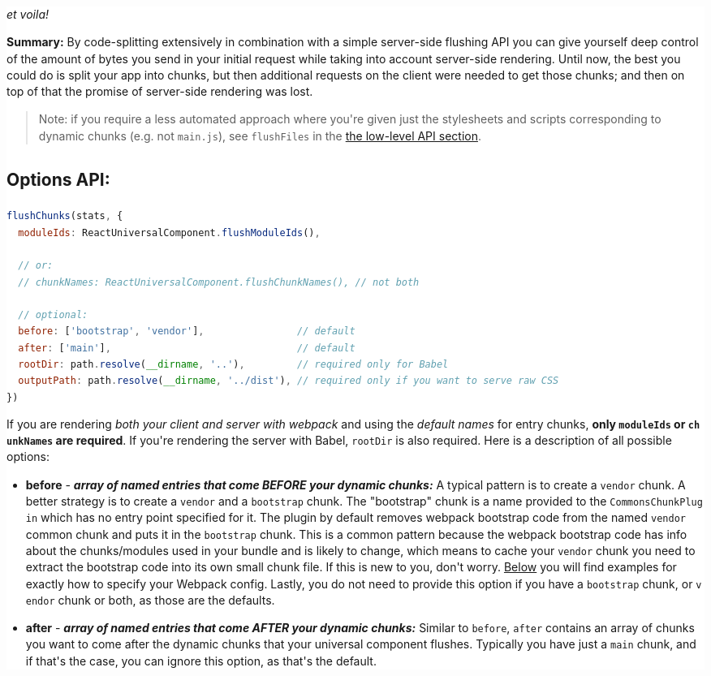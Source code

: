 *et voila!*

**Summary:** By code-splitting extensively in combination with a simple server-side flushing API you can give yourself 
deep control of the amount of bytes you send in your initial request while taking into account server-side rendering. 
Until now, the best you could do is split your app into chunks, but then additional requests on the client were needed 
to get those chunks; and then on top of that the promise of server-side rendering was lost.

> Note: if you require a less automated approach where you're given just the stylesheets and scripts corresponding to dynamic chunks (e.g. not `main.js`), see `flushFiles` in the [the low-level API section](#low-level-api-flushfiles).

## Options API:

```js
flushChunks(stats, {
  moduleIds: ReactUniversalComponent.flushModuleIds(),

  // or:
  // chunkNames: ReactUniversalComponent.flushChunkNames(), // not both

  // optional:
  before: ['bootstrap', 'vendor'],                // default
  after: ['main'],                                // default
  rootDir: path.resolve(__dirname, '..'),         // required only for Babel
  outputPath: path.resolve(__dirname, '../dist'), // required only if you want to serve raw CSS
})
```

If you are rendering *both your client and server with webpack* and using the *default 
names* for entry chunks, **only `moduleIds` or `chunkNames` are required**. If you're rendering the server with Babel,  `rootDir` is also required. Here is a description of all possible options:

- **before** - ***array of named entries that come BEFORE your dynamic chunks:*** A typical 
pattern is to create a `vendor` chunk. A better strategy is to create a `vendor` and a `bootstrap` chunk. The "bootstrap"
chunk is a name provided to the `CommonsChunkPlugin` which has no entry point specified for it. The plugin by default removes 
webpack bootstrap code from the named `vendor` common chunk and puts it in the `bootstrap` chunk. This is a common pattern because
the webpack bootstrap code has info about the chunks/modules used in your bundle and is likely to change, which means to cache
your `vendor` chunk you need to extract the bootstrap code into its own small chunk file. If this is new to you, don't worry.
[Below](#webpack-configuration) you will find examples for exactly how to specify your Webpack config. Lastly, you do not need to 
provide this option if you have a `bootstrap` chunk, or `vendor` chunk or both, as those are the defaults.

- **after** - ***array of named entries that come AFTER your dynamic chunks:*** 
Similar to `before`, `after` contains an array of chunks you want to come after the dynamic chunks that
your universal component flushes. Typically you have just a `main` chunk, and if that's the case, you can ignore this option,
as that's the default.
